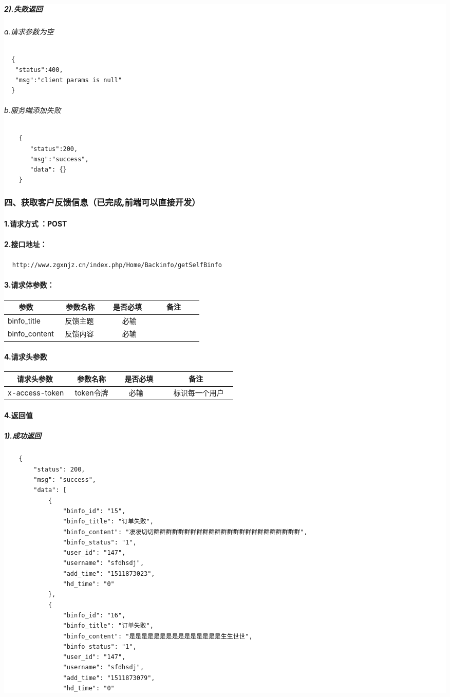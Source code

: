    
##### 2).失败返回

###### a.请求参数为空

      {
       "status":400,
       "msg":"client params is null"
      }

###### b.服务端添加失败

        {
           "status":200,
           "msg":"success",
           "data": {}
        }


### 四、获取客户反馈信息（已完成,前端可以直接开发）

#### 1.请求方式 ：POST
#### 2.接口地址：
     `http://www.zgxnjz.cn/index.php/Home/Backinfo/getSelfBinfo`
#### 3.请求体参数：

| 参数         |     参数名称  |    是否必填        |          备注        |
|--------------|:------------:|-------------------|----------------------|
|binfo_title   |   反馈主题    |         必输      |                      |
|binfo_content |   反馈内容    |         必输      |                      |

#### 4.请求头参数

| 请求头参数      |     参数名称  |    是否必填        |          备注        |
|----------------|:------------:|-------------------|----------------------|
|x-access-token  |   token令牌   |      必输         |     标识每一个用户    |


#### 4.返回值
##### 1).成功返回

        {
            "status": 200,
            "msg": "success",
            "data": [
                {
                    "binfo_id": "15",
                    "binfo_title": "订单失败",
                    "binfo_content": "凄凄切切群群群群群群群群群群群群群群群群群群群群群群群群",
                    "binfo_status": "1",
                    "user_id": "147",
                    "username": "sfdhsdj",
                    "add_time": "1511873023",
                    "hd_time": "0"
                },
                {
                    "binfo_id": "16",
                    "binfo_title": "订单失败",
                    "binfo_content": "是是是是是是是是是是是是是是是生生世世",
                    "binfo_status": "1",
                    "user_id": "147",
                    "username": "sfdhsdj",
                    "add_time": "1511873079",
                    "hd_time": "0"
